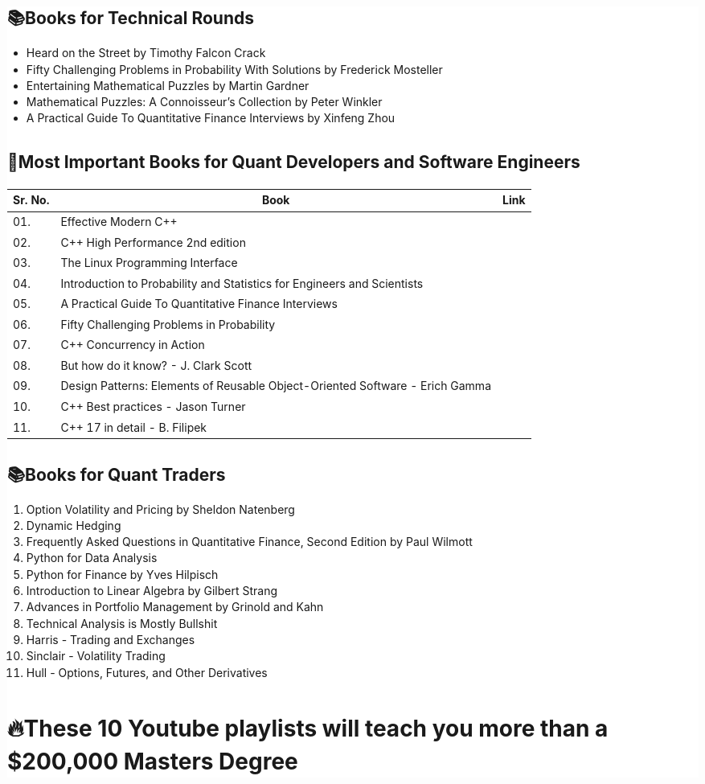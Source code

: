 ## 📚Books for Technical Rounds 

- Heard on the Street by Timothy Falcon Crack
- Fifty Challenging Problems in Probability With Solutions by Frederick Mosteller
- Entertaining Mathematical Puzzles by Martin Gardner
- Mathematical Puzzles: A Connoisseur’s Collection by Peter Winkler
- A Practical Guide To Quantitative Finance Interviews by Xinfeng Zhou


## 📖Most Important Books for Quant Developers and Software Engineers

| Sr. No. | Book | Link |
| --------|------|-----|
| 01. | Effective Modern C++ |
| 02. | C++ High Performance 2nd edition |
| 03. | The Linux Programming Interface |
| 04. | Introduction to Probability and Statistics for Engineers and Scientists |
| 05. | A Practical Guide To Quantitative Finance Interviews |
| 06. | Fifty Challenging Problems in Probability |
| 07. | C++ Concurrency in Action |
| 08. | But how do it know?  - J. Clark Scott |
| 09. | Design Patterns:  Elements of Reusable Object-Oriented Software - Erich Gamma |
| 10. | C++ Best practices - Jason Turner |
| 11. | C++ 17 in detail - B. Filipek |

## 📚Books for Quant Traders 

1. Option Volatility and Pricing by Sheldon Natenberg
2. Dynamic Hedging
3. Frequently Asked Questions in Quantitative Finance, Second Edition by Paul Wilmott
4. Python for Data Analysis
5. Python for Finance by Yves Hilpisch
6. Introduction to Linear Algebra by Gilbert Strang
7. Advances in Portfolio Management by Grinold and Kahn
8. Technical Analysis is Mostly Bullshit
9. Harris - Trading and Exchanges
10. Sinclair - Volatility Trading
11. Hull - Options, Futures, and Other Derivatives

# 🔥These 10 Youtube playlists will teach you more than a $200,000 Masters Degree

